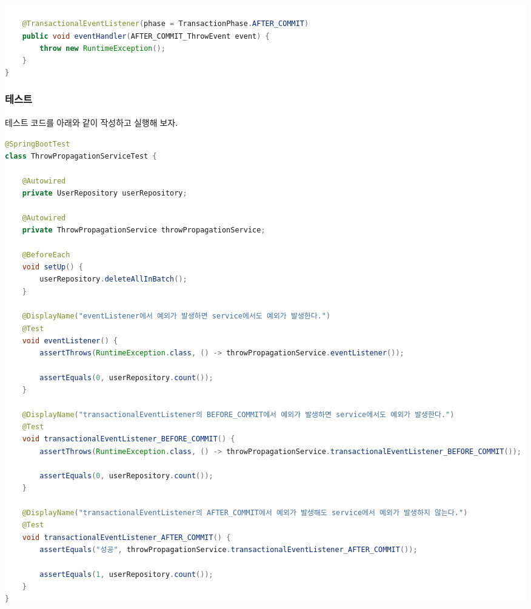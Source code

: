 ```java

    @TransactionalEventListener(phase = TransactionPhase.AFTER_COMMIT)
    public void eventHandler(AFTER_COMMIT_ThrowEvent event) {
        throw new RuntimeException();
    }
}
```

### 테스트

테스트 코드를 아래와 같이 작성하고 실행해 보자.

```java
@SpringBootTest
class ThrowPropagationServiceTest {

    @Autowired
    private UserRepository userRepository;

    @Autowired
    private ThrowPropagationService throwPropagationService;

    @BeforeEach
    void setUp() {
        userRepository.deleteAllInBatch();
    }

    @DisplayName("eventListener에서 예외가 발생하면 service에서도 예외가 발생한다.")
    @Test
    void eventListener() {
        assertThrows(RuntimeException.class, () -> throwPropagationService.eventListener());

        assertEquals(0, userRepository.count());
    }

    @DisplayName("transactionalEventListener의 BEFORE_COMMIT에서 예외가 발생하면 service에서도 예외가 발생한다.")
    @Test
    void transactionalEventListener_BEFORE_COMMIT() {
        assertThrows(RuntimeException.class, () -> throwPropagationService.transactionalEventListener_BEFORE_COMMIT());

        assertEquals(0, userRepository.count());
    }

    @DisplayName("transactionalEventListener의 AFTER_COMMIT에서 예외가 발생해도 service에서 예외가 발생하지 않는다.")
    @Test
    void transactionalEventListener_AFTER_COMMIT() {
        assertEquals("성공", throwPropagationService.transactionalEventListener_AFTER_COMMIT());

        assertEquals(1, userRepository.count());
    }
}
```
